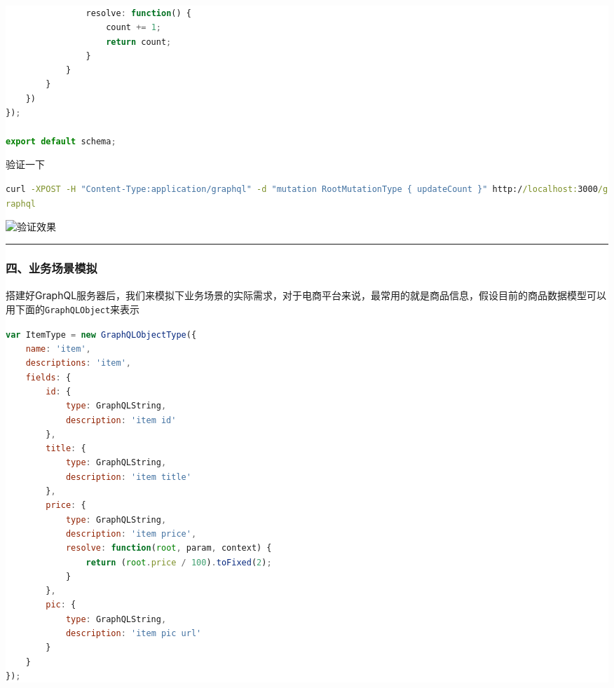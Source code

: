 ```js
                resolve: function() {
                    count += 1;
                    return count;
                }
            }
        }
    })
});

export default schema;
```

验证一下

```cmd
curl -XPOST -H "Content-Type:application/graphql" -d "mutation RootMutationType { updateCount }" http://localhost:3000/graphql
```

![验证效果](/images/web-2/5.png)

---

### 四、业务场景模拟

搭建好GraphQL服务器后，我们来模拟下业务场景的实际需求，对于电商平台来说，最常用的就是商品信息，假设目前的商品数据模型可以用下面的`GraphQLObject`来表示

```js
var ItemType = new GraphQLObjectType({
    name: 'item',
    descriptions: 'item',
    fields: {
        id: {
            type: GraphQLString,
            description: 'item id'
        },
        title: {
            type: GraphQLString,
            description: 'item title'
        },
        price: {
            type: GraphQLString,
            description: 'item price',
            resolve: function(root, param, context) {
                return (root.price / 100).toFixed(2);
            }
        },
        pic: {
            type: GraphQLString,
            description: 'item pic url'
        }
    }
});
```
